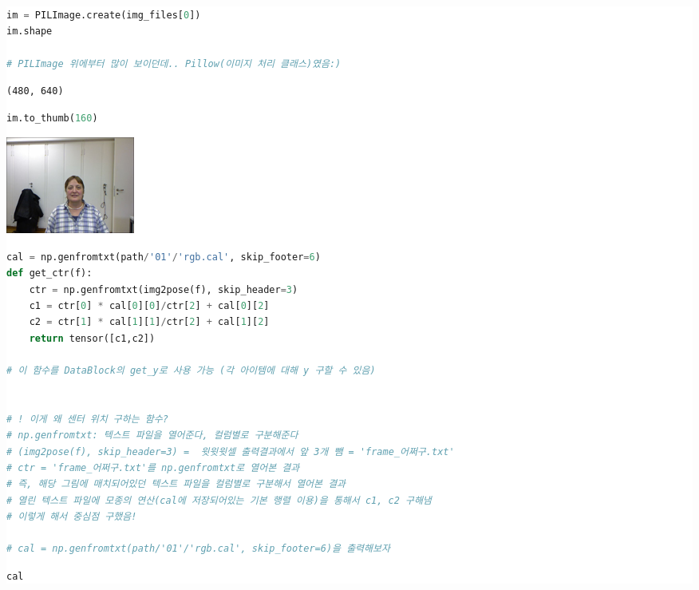 

```python
im = PILImage.create(img_files[0])
im.shape

# PILImage 위에부터 많이 보이던데.. Pillow(이미지 처리 클래스)였음:) 
```




    (480, 640)




```python
im.to_thumb(160)
```




    
![png](/../../images/fastai_ch6/output_53_0.png)
    




```python
cal = np.genfromtxt(path/'01'/'rgb.cal', skip_footer=6)
def get_ctr(f):
    ctr = np.genfromtxt(img2pose(f), skip_header=3)
    c1 = ctr[0] * cal[0][0]/ctr[2] + cal[0][2]
    c2 = ctr[1] * cal[1][1]/ctr[2] + cal[1][2]
    return tensor([c1,c2])

# 이 함수를 DataBlock의 get_y로 사용 가능 (각 아이템에 대해 y 구할 수 있음)


# ! 이게 왜 센터 위치 구하는 함수?
# np.genfromtxt: 텍스트 파일을 열어준다, 컬럼별로 구분해준다
# (img2pose(f), skip_header=3) =  윗윗윗셀 출력결과에서 앞 3개 뺌 = 'frame_어쩌구.txt'
# ctr = 'frame_어쩌구.txt'를 np.genfromtxt로 열어본 결과
# 즉, 해당 그림에 매치되어있던 텍스트 파일을 컬럼별로 구분해서 열어본 결과
# 열린 텍스트 파일에 모종의 연산(cal에 저장되어있는 기본 행렬 이용)을 통해서 c1, c2 구해냄
# 이렇게 해서 중심점 구했음!

# cal = np.genfromtxt(path/'01'/'rgb.cal', skip_footer=6)을 출력해보자
```


```python
cal
```
